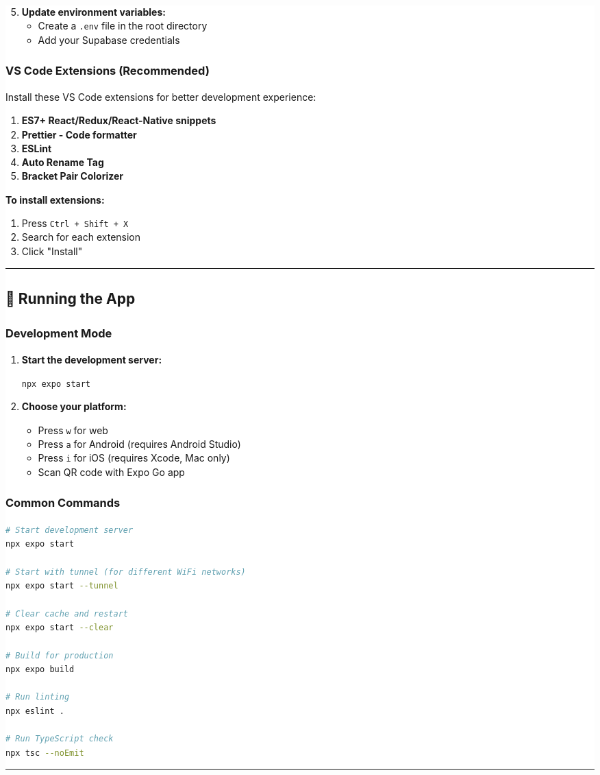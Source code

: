 5. **Update environment variables:**
   - Create a `.env` file in the root directory
   - Add your Supabase credentials

### **VS Code Extensions (Recommended)**

Install these VS Code extensions for better development experience:

1. **ES7+ React/Redux/React-Native snippets**
2. **Prettier - Code formatter**
3. **ESLint**
4. **Auto Rename Tag**
5. **Bracket Pair Colorizer**

**To install extensions:**
1. Press `Ctrl + Shift + X`
2. Search for each extension
3. Click "Install"

---

## 🎯 Running the App

### **Development Mode**

1. **Start the development server:**
   ```bash
   npx expo start
   ```

2. **Choose your platform:**
   - Press `w` for web
   - Press `a` for Android (requires Android Studio)
   - Press `i` for iOS (requires Xcode, Mac only)
   - Scan QR code with Expo Go app

### **Common Commands**

```bash
# Start development server
npx expo start

# Start with tunnel (for different WiFi networks)
npx expo start --tunnel

# Clear cache and restart
npx expo start --clear

# Build for production
npx expo build

# Run linting
npx eslint .

# Run TypeScript check
npx tsc --noEmit
```

---